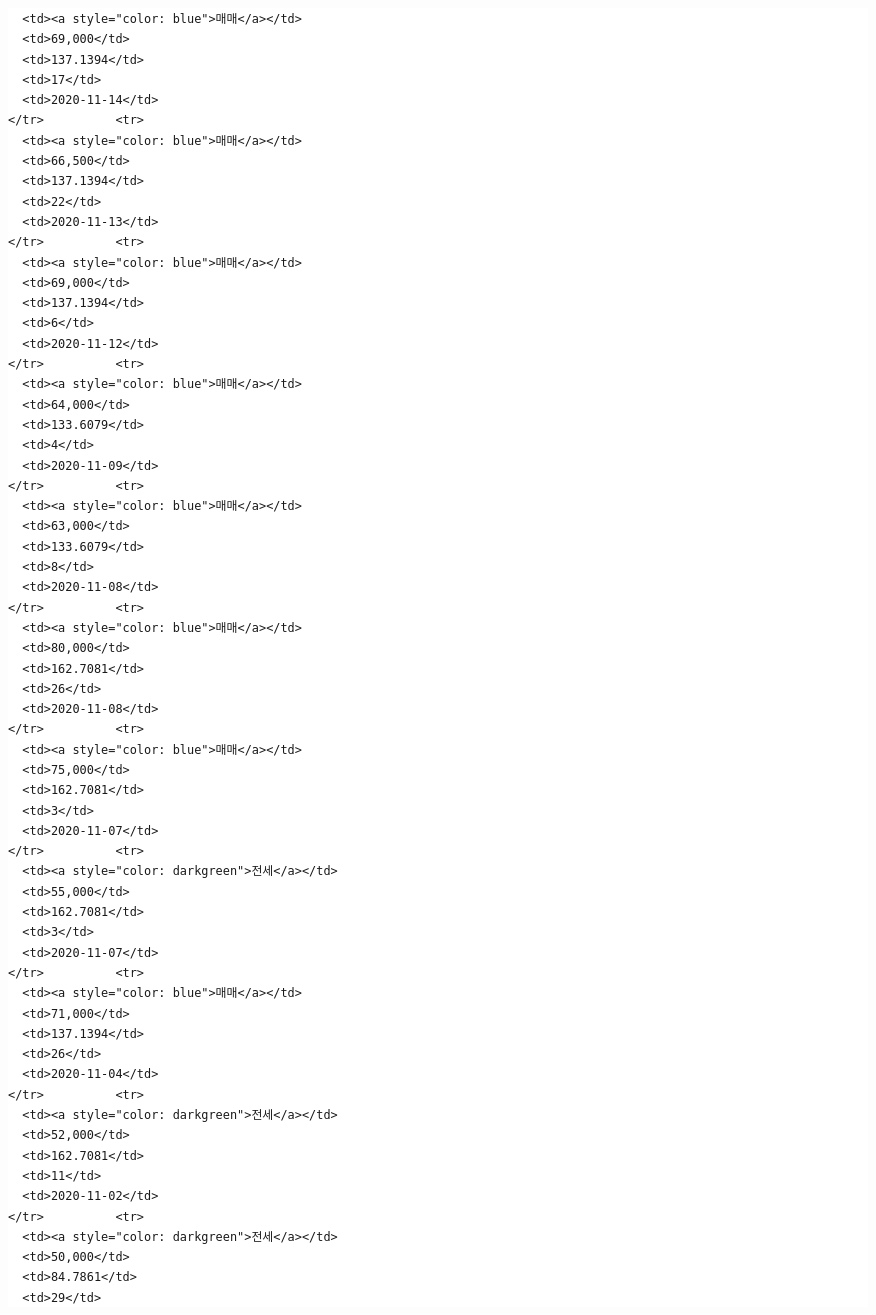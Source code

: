       <td><a style="color: blue">매매</a></td>
      <td>69,000</td>
      <td>137.1394</td>
      <td>17</td>
      <td>2020-11-14</td>
    </tr>          <tr>
      <td><a style="color: blue">매매</a></td>
      <td>66,500</td>
      <td>137.1394</td>
      <td>22</td>
      <td>2020-11-13</td>
    </tr>          <tr>
      <td><a style="color: blue">매매</a></td>
      <td>69,000</td>
      <td>137.1394</td>
      <td>6</td>
      <td>2020-11-12</td>
    </tr>          <tr>
      <td><a style="color: blue">매매</a></td>
      <td>64,000</td>
      <td>133.6079</td>
      <td>4</td>
      <td>2020-11-09</td>
    </tr>          <tr>
      <td><a style="color: blue">매매</a></td>
      <td>63,000</td>
      <td>133.6079</td>
      <td>8</td>
      <td>2020-11-08</td>
    </tr>          <tr>
      <td><a style="color: blue">매매</a></td>
      <td>80,000</td>
      <td>162.7081</td>
      <td>26</td>
      <td>2020-11-08</td>
    </tr>          <tr>
      <td><a style="color: blue">매매</a></td>
      <td>75,000</td>
      <td>162.7081</td>
      <td>3</td>
      <td>2020-11-07</td>
    </tr>          <tr>
      <td><a style="color: darkgreen">전세</a></td>
      <td>55,000</td>
      <td>162.7081</td>
      <td>3</td>
      <td>2020-11-07</td>
    </tr>          <tr>
      <td><a style="color: blue">매매</a></td>
      <td>71,000</td>
      <td>137.1394</td>
      <td>26</td>
      <td>2020-11-04</td>
    </tr>          <tr>
      <td><a style="color: darkgreen">전세</a></td>
      <td>52,000</td>
      <td>162.7081</td>
      <td>11</td>
      <td>2020-11-02</td>
    </tr>          <tr>
      <td><a style="color: darkgreen">전세</a></td>
      <td>50,000</td>
      <td>84.7861</td>
      <td>29</td>